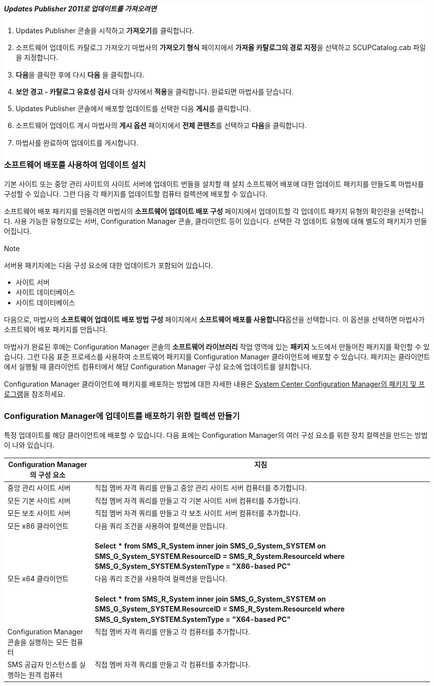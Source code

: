 ##### <a name="to-import-the-updates-to-updates-publisher-2011"></a>Updates Publisher 2011로 업데이트를 가져오려면  

1.  Updates Publisher 콘솔을 시작하고 **가져오기**를 클릭합니다.  

2.  소프트웨어 업데이트 카탈로그 가져오기 마법사의 **가져오기 형식** 페이지에서 **가져올 카탈로그의 경로 지정**을 선택하고 SCUPCatalog.cab 파일을 지정합니다.  

3.  **다음**을 클릭한 후에 다시 **다음** 을 클릭합니다.  

4.  **보안 경고 - 카탈로그 유효성 검사** 대화 상자에서 **적용**을 클릭합니다. 완료되면 마법사를 닫습니다.  

5.  Updates Publisher 콘솔에서 배포할 업데이트를 선택한 다음 **게시**를 클릭합니다.  

6.  소프트웨어 업데이트 게시 마법사의 **게시 옵션** 페이지에서 **전체 콘텐츠**를 선택하고 **다음**을 클릭합니다.  

7.  마법사를 완료하여 업데이트를 게시합니다.  

###  <a name="a-namebkmkdeployswdista-use-software-deployment-to-install-updates"></a><a name="BKMK_DeploySWDist"></a> 소프트웨어 배포를 사용하여 업데이트 설치  
 기본 사이트 또는 중앙 관리 사이트의 사이트 서버에 업데이트 번들을 설치할 때 설치 소프트웨어 배포에 대한 업데이트 패키지를 만들도록 마법사를 구성할 수 있습니다. 그런 다음 각 패키지를 업데이트할 컴퓨터 컬렉션에 배포할 수 있습니다.  

 소프트웨어 배포 패키지를 만들려면 마법사의 **소프트웨어 업데이트 배포 구성** 페이지에서 업데이트할 각 업데이트 패키지 유형의 확인란을 선택합니다. 사용 가능한 유형으로는 서버, Configuration Manager 콘솔, 클라이언트 등이 있습니다. 선택한 각 업데이트 유형에 대해 별도의 패키지가 만들어집니다.  

> [!NOTE]  
>  서버용 패키지에는 다음 구성 요소에 대한 업데이트가 포함되어 있습니다.  
>   
>  -   사이트 서버  
>  -   사이트 데이터베이스  
>  -   사이트 데이터베이스  

 다음으로, 마법사의 **소프트웨어 업데이트 배포 방법 구성** 페이지에서 **소프트웨어 배포를 사용합니다**옵션을 선택합니다. 이 옵션을 선택하면 마법사가 소프트웨어 배포 패키지를 만듭니다.  

 마법사가 완료된 후에는 Configuration Manager 콘솔의 **소프트웨어 라이브러리** 작업 영역에 있는 **패키지** 노드에서 만들어진 패키지를 확인할 수 있습니다. 그런 다음 표준 프로세스를 사용하여 소프트웨어 패키지를 Configuration Manager 클라이언트에 배포할 수 있습니다. 패키지는 클라이언트에서 실행될 때 클라이언트 컴퓨터에서 해당 Configuration Manager 구성 요소에 업데이트를 설치합니다.  

 Configuration Manager 클라이언트에 패키지를 배포하는 방법에 대한 자세한 내용은 [System Center Configuration Manager의 패키지 및 프로그램](../../../apps/deploy-use/packages-and-programs.md)을 참조하세요.  

###  <a name="a-namebkmkdeploycollectionsa-create-collections-for-deploying-updates-to-configuration-manager"></a><a name="BKMK_DeployCollections"></a> Configuration Manager에 업데이트를 배포하기 위한 컬렉션 만들기  
 특정 업데이트를 해당 클라이언트에 배포할 수 있습니다. 다음 표에는 Configuration Manager의 여러 구성 요소를 위한 장치 컬렉션을 만드는 방법이 나와 있습니다.  

|Configuration Manager의 구성 요소|지침|  
|----------------------------------------|------------------|  
|중앙 관리 사이트 서버|직접 멤버 자격 쿼리를 만들고 중앙 관리 사이트 서버 컴퓨터를 추가합니다.|  
|모든 기본 사이트 서버|직접 멤버 자격 쿼리를 만들고 각 기본 사이트 서버 컴퓨터를 추가합니다.|  
|모든 보조 사이트 서버|직접 멤버 자격 쿼리를 만들고 각 보조 사이트 서버 컴퓨터를 추가합니다.|  
|모든 x86 클라이언트|다음 쿼리 조건을 사용하여 컬렉션을 만듭니다.<br /><br /> **Select \* from SMS_R_System inner join SMS_G_System_SYSTEM on SMS_G_System_SYSTEM.ResourceID = SMS_R_System.ResourceId where SMS_G_System_SYSTEM.SystemType = "X86-based PC"**|  
|모든 x64 클라이언트|다음 쿼리 조건을 사용하여 컬렉션을 만듭니다.<br /><br /> **Select \* from SMS_R_System inner join SMS_G_System_SYSTEM on SMS_G_System_SYSTEM.ResourceID = SMS_R_System.ResourceId where SMS_G_System_SYSTEM.SystemType = "X64-based PC"**|  
|Configuration Manager 콘솔을 실행하는 모든 컴퓨터|직접 멤버 자격 쿼리를 만들고 각 컴퓨터를 추가합니다.|  
|SMS 공급자 인스턴스를 실행하는 원격 컴퓨터|직접 멤버 자격 쿼리를 만들고 각 컴퓨터를 추가합니다.|  

